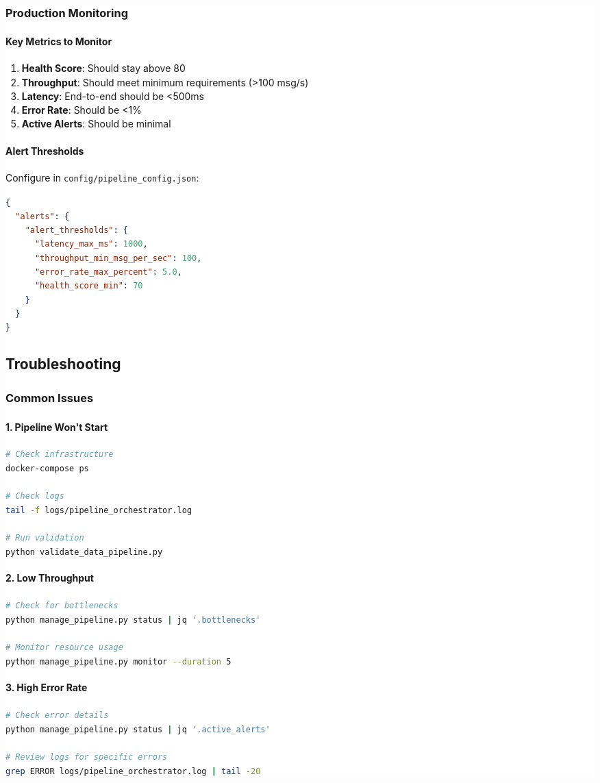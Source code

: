 ### Production Monitoring

#### Key Metrics to Monitor

1. **Health Score**: Should stay above 80
2. **Throughput**: Should meet minimum requirements (>100 msg/s)
3. **Latency**: End-to-end should be <500ms
4. **Error Rate**: Should be <1%
5. **Active Alerts**: Should be minimal

#### Alert Thresholds

Configure in `config/pipeline_config.json`:
```json
{
  "alerts": {
    "alert_thresholds": {
      "latency_max_ms": 1000,
      "throughput_min_msg_per_sec": 100,
      "error_rate_max_percent": 5.0,
      "health_score_min": 70
    }
  }
}
```

## Troubleshooting

### Common Issues

#### 1. Pipeline Won't Start
```bash
# Check infrastructure
docker-compose ps

# Check logs
tail -f logs/pipeline_orchestrator.log

# Run validation
python validate_data_pipeline.py
```

#### 2. Low Throughput
```bash
# Check for bottlenecks
python manage_pipeline.py status | jq '.bottlenecks'

# Monitor resource usage
python manage_pipeline.py monitor --duration 5
```

#### 3. High Error Rate
```bash
# Check error details
python manage_pipeline.py status | jq '.active_alerts'

# Review logs for specific errors
grep ERROR logs/pipeline_orchestrator.log | tail -20
```
